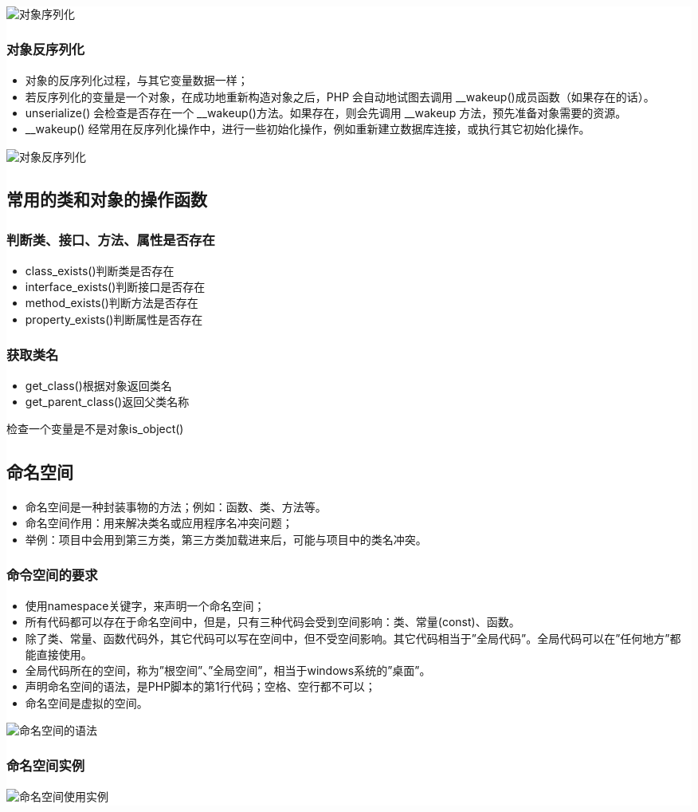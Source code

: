 ![对象序列化](2018-08-15-16-22-28.png)


### 对象反序列化
 - 对象的反序列化过程，与其它变量数据一样；
 - 若反序列化的变量是一个对象，在成功地重新构造对象之后，PHP 会自动地试图去调用 __wakeup()成员函数（如果存在的话）。
 - unserialize() 会检查是否存在一个 __wakeup()方法。如果存在，则会先调用 __wakeup 方法，预先准备对象需要的资源。 
 - __wakeup() 经常用在反序列化操作中，进行一些初始化操作，例如重新建立数据库连接，或执行其它初始化操作。



![对象反序列化](2018-08-15-16-22-43.png)




## 常用的类和对象的操作函数

### 判断类、接口、方法、属性是否存在
 - class_exists()判断类是否存在
 - interface_exists()判断接口是否存在
 - method_exists()判断方法是否存在
 - property_exists()判断属性是否存在


### 获取类名
 - get_class()根据对象返回类名
 - get_parent_class()返回父类名称


检查一个变量是不是对象is_object()



## 命名空间
 - 命名空间是一种封装事物的方法；例如：函数、类、方法等。
 - 命名空间作用：用来解决类名或应用程序名冲突问题；
 - 举例：项目中会用到第三方类，第三方类加载进来后，可能与项目中的类名冲突。


### 命令空间的要求
 - 使用namespace关键字，来声明一个命名空间；
 - 所有代码都可以存在于命名空间中，但是，只有三种代码会受到空间影响：类、常量(const)、函数。
 - 除了类、常量、函数代码外，其它代码可以写在空间中，但不受空间影响。其它代码相当于”全局代码”。全局代码可以在”任何地方”都能直接使用。
 - 全局代码所在的空间，称为”根空间”、”全局空间”，相当于windows系统的”桌面”。
 - 声明命名空间的语法，是PHP脚本的第1行代码；空格、空行都不可以；
 - 命名空间是虚拟的空间。

![命名空间的语法](2018-08-15-16-29-14.png)


### 命名空间实例
![命名空间使用实例](2018-08-15-16-30-08.png)
